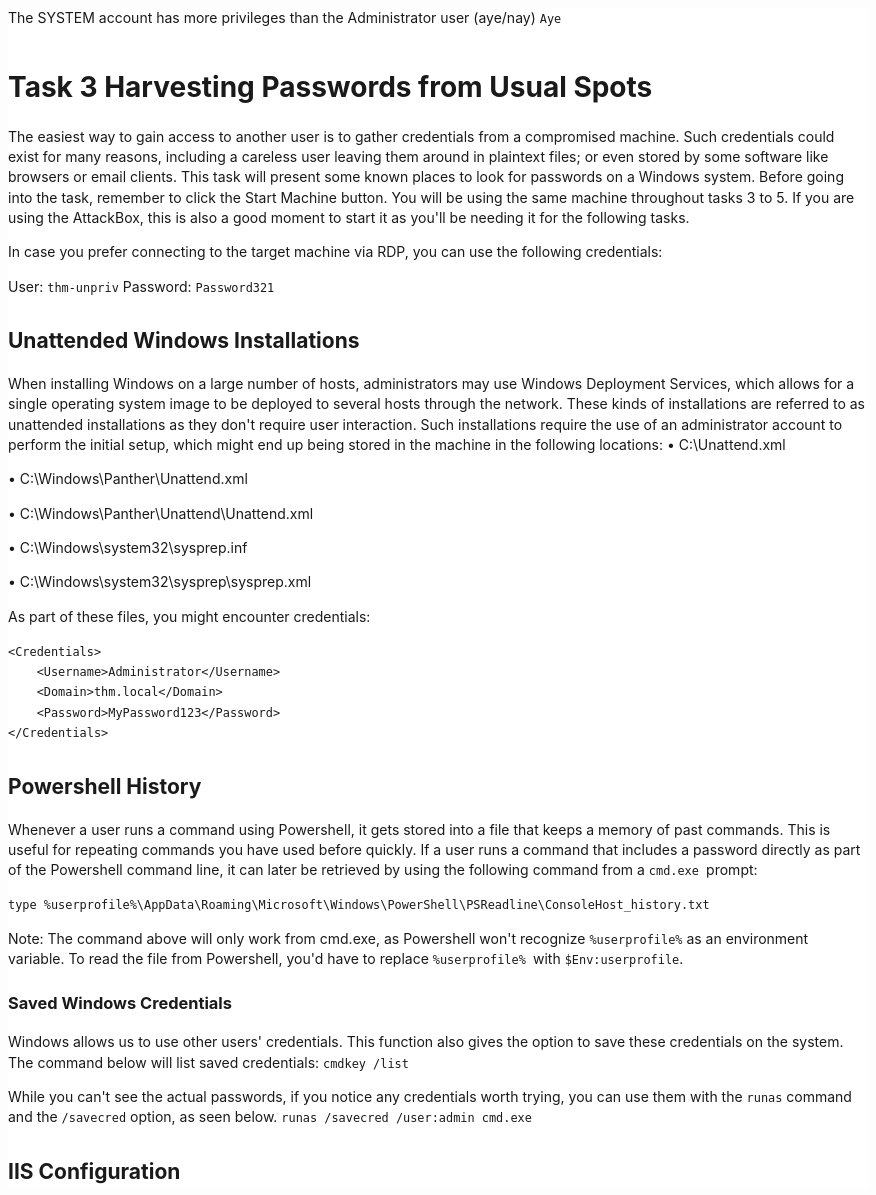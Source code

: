 The SYSTEM account has more privileges than the Administrator user (aye/nay) `Aye`

# Task 3 Harvesting Passwords from Usual Spots
The easiest way to gain access to another user is to gather credentials from a compromised machine. Such credentials could exist for many reasons, including a careless user leaving them around in plaintext files; or even stored by some software like browsers or email clients.
This task will present some known places to look for passwords on a Windows system.
Before going into the task, remember to click the Start Machine button. You will be using the same machine throughout tasks 3 to 5. If you are using the AttackBox, this is also a good moment to start it as you'll be needing it for the following tasks.

In case you prefer connecting to the target machine via RDP, you can use the following credentials:

User: `thm-unpriv`
Password: `Password321`

## Unattended Windows Installations
When installing Windows on a large number of hosts, administrators may use Windows Deployment Services, which allows for a single operating system image to be deployed to several hosts through the network. These kinds of installations are referred to as unattended installations as they don't require user interaction. Such installations require the use of an administrator account to perform the initial setup, which might end up being stored in the machine in the following locations:
• C:\Unattend.xml

• C:\Windows\Panther\Unattend.xml

• C:\Windows\Panther\Unattend\Unattend.xml

• C:\Windows\system32\sysprep.inf

• C:\Windows\system32\sysprep\sysprep.xml

As part of these files, you might encounter credentials:
```
<Credentials>
    <Username>Administrator</Username>
    <Domain>thm.local</Domain>
    <Password>MyPassword123</Password>
</Credentials>
```
## Powershell History
Whenever a user runs a command using Powershell, it gets stored into a file that keeps a memory of past commands. This is useful for repeating commands you have used before quickly. If a user runs a command that includes a password directly as part of the Powershell command line, it can later be retrieved by using the following command from a `cmd.exe `prompt:
```
type %userprofile%\AppData\Roaming\Microsoft\Windows\PowerShell\PSReadline\ConsoleHost_history.txt
```
Note: The command above will only work from cmd.exe, as Powershell won't recognize `%userprofile%` as an environment variable. To read the file from Powershell, you'd have to replace `%userprofile% `with `$Env:userprofile`. 

### Saved Windows Credentials
Windows allows us to use other users' credentials. This function also gives the option to save these credentials on the system. The command below will list saved credentials:
```cmdkey /list```

While you can't see the actual passwords, if you notice any credentials worth trying, you can use them with the `runas` command and the `/savecred` option, as seen below.
```runas /savecred /user:admin cmd.exe```

## IIS Configuration
```
